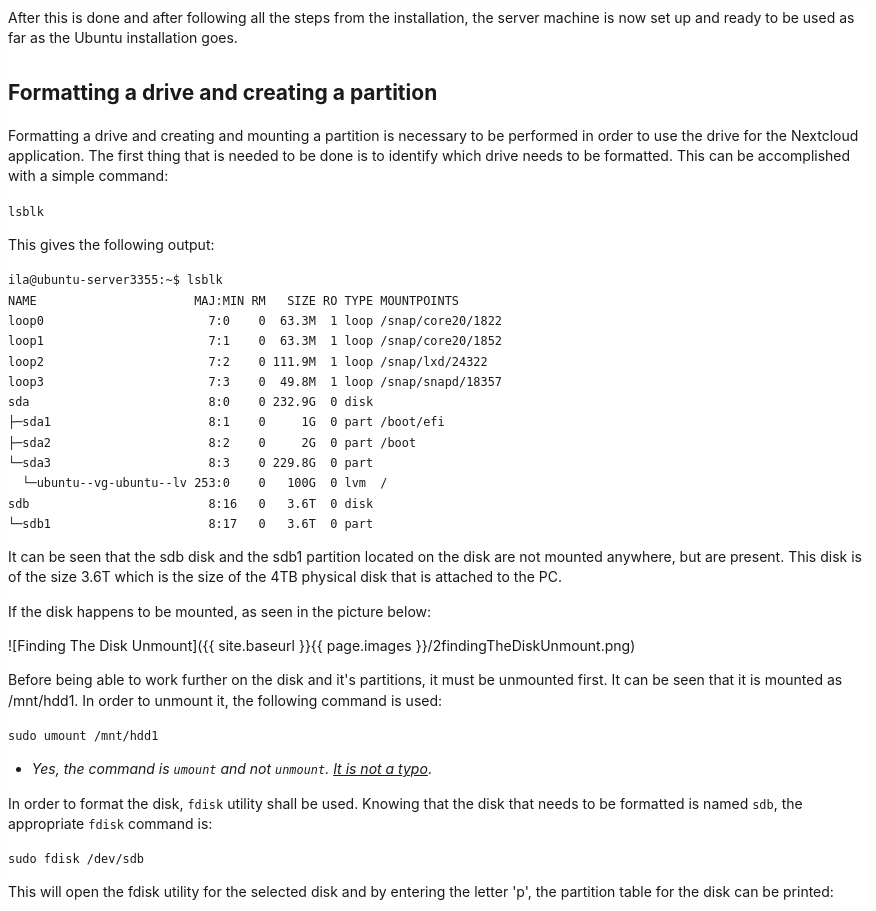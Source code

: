 After this is done and after following all the steps from the installation, the server machine is now set up and ready to be used as far as the Ubuntu installation goes.

## Formatting a drive and creating a partition
Formatting a drive and creating and mounting a partition is necessary to be performed in order to use the drive for the Nextcloud application. The first thing that is needed to be done is to identify which drive needs to be formatted. This can be accomplished with a simple command:

```shell
lsblk
```

This gives the following output:

```shell
ila@ubuntu-server3355:~$ lsblk
NAME                      MAJ:MIN RM   SIZE RO TYPE MOUNTPOINTS
loop0                       7:0    0  63.3M  1 loop /snap/core20/1822
loop1                       7:1    0  63.3M  1 loop /snap/core20/1852
loop2                       7:2    0 111.9M  1 loop /snap/lxd/24322
loop3                       7:3    0  49.8M  1 loop /snap/snapd/18357
sda                         8:0    0 232.9G  0 disk
├─sda1                      8:1    0     1G  0 part /boot/efi
├─sda2                      8:2    0     2G  0 part /boot
└─sda3                      8:3    0 229.8G  0 part
  └─ubuntu--vg-ubuntu--lv 253:0    0   100G  0 lvm  /
sdb                         8:16   0   3.6T  0 disk
└─sdb1                      8:17   0   3.6T  0 part
```

It can be seen that the sdb disk and the sdb1 partition located on the disk are not mounted anywhere, but are present. This disk is of the size 3.6T which is the size of the 4TB physical disk that is attached to the PC.

If the disk happens to be mounted, as seen in the picture below:


![Finding The Disk Unmount]({{ site.baseurl }}{{ page.images }}/2findingTheDiskUnmount.png)

Before being able to work further on the disk and it's partitions, it must be unmounted first. It can be seen that it is mounted as /mnt/hdd1. In order to unmount it, the following command is used:

```shell
sudo umount /mnt/hdd1
```

* <i>Yes, the command is `umount` and not `unmount`. <u>It is not a typo</u></i>.

In order to format the disk, `fdisk` utility shall be used. Knowing that the disk that needs to be formatted is named `sdb`, the appropriate `fdisk` command is:

```shell
sudo fdisk /dev/sdb
```

This will open the fdisk utility for the selected disk and by entering the letter 'p', the partition table for the disk can be printed:
